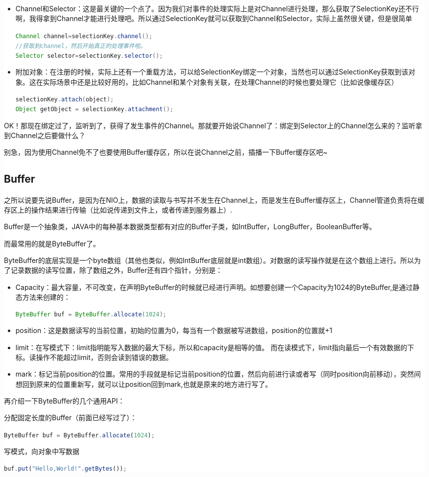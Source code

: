 - Channel和Selector：这是最关键的一个点了。因为我们对事件的处理实际上是对Channel进行处理，那么获取了SelectionKey还不行啊，我得拿到Channel才能进行处理吧。所以通过SelectionKey就可以获取到Channel和Selector，实际上虽然很关键，但是很简单

  ```java
  Channel channel=selectionKey.channel();
  //获取到channel，然后开始真正的处理事件啦。
  Selector selector=selectionKey.selector();
  ```

- 附加对象：在注册的时候，实际上还有一个重载方法，可以给SelectionKey绑定一个对象，当然也可以通过SelectionKey获取到该对象。这在实际场景中还是比较好用的，比如Channel和某个对象有关联，在处理Channel的时候也要处理它（比如说像缓存区）

  ```java
  selectionKey.attach(object);
  Object getObject = selectionKey.attachment();
  ```

OK！那现在绑定过了，监听到了，获得了发生事件的Channel。那就要开始说Channel了：绑定到Selector上的Channel怎么来的？监听拿到Channel之后要做什么？

别急，因为使用Channel免不了也要使用Buffer缓存区，所以在说Channel之前，插播一下Buffer缓存区吧~



## Buffer

之所以说要先说Buffer，是因为在NIO上，数据的读取与书写并不发生在Channel上，而是发生在Buffer缓存区上，Channel管道负责将在缓存区上的操作结果进行传输（比如说传递到文件上，或者传递到服务器上）.

Buffer是一个抽象类，JAVA中的每种基本数据类型都有对应的Buffer子类，如IntBuffer，LongBuffer，BooleanBuffer等。

而最常用的就是ByteBuffer了。

ByteBuffer的底层实现是一个byte数组（其他也类似，例如IntBuffer底层就是int数组）。对数据的读写操作就是在这个数组上进行。所以为了记录数据的读写位置，除了数组之外，Buffer还有四个指针，分别是：

- Capacity：最大容量，不可改变，在声明ByteBuffer的时候就已经进行声明。如想要创建一个Capacity为1024的ByteBuffer,是通过静态方法来创建的：

  ```java
  ByteBuffer buf = ByteBuffer.allocate(1024);
  ```

- position：这是数据读写的当前位置，初始的位置为0，每当有一个数据被写进数组，position的位置就+1
- limit：在写模式下：limit指明能写入数据的最大下标，所以和capacity是相等的值。  而在读模式下，limit指向最后一个有效数据的下标。读操作不能超过limit，否则会读到错误的数据。
- mark：标记当前position的位置。常用的手段就是标记当前position的位置，然后向前进行读或者写（同时position向前移动），突然间想回到原来的位置重新写，就可以让position回到mark,也就是原来的地方进行写了。

再介绍一下ByteBuffer的几个通用API：

分配固定长度的Buffer（前面已经写过了）：

```javascript
ByteBuffer buf = ByteBuffer.allocate(1024);
```

写模式，向对象中写数据

```javascript
buf.put("Hello,World!".getBytes());
```
